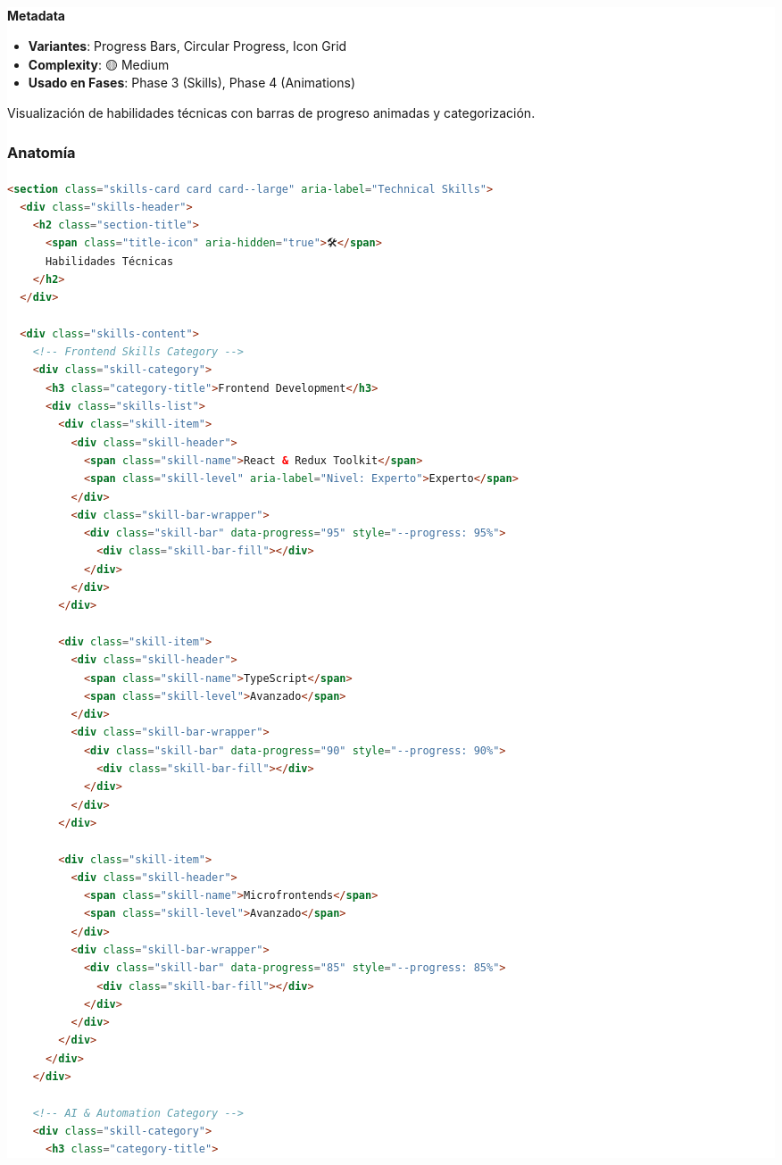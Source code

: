 **Metadata**
- **Variantes**: Progress Bars, Circular Progress, Icon Grid
- **Complexity**: 🟡 Medium
- **Usado en Fases**: Phase 3 (Skills), Phase 4 (Animations)

Visualización de habilidades técnicas con barras de progreso animadas y categorización.

### Anatomía

```html
<section class="skills-card card card--large" aria-label="Technical Skills">
  <div class="skills-header">
    <h2 class="section-title">
      <span class="title-icon" aria-hidden="true">🛠️</span>
      Habilidades Técnicas
    </h2>
  </div>

  <div class="skills-content">
    <!-- Frontend Skills Category -->
    <div class="skill-category">
      <h3 class="category-title">Frontend Development</h3>
      <div class="skills-list">
        <div class="skill-item">
          <div class="skill-header">
            <span class="skill-name">React & Redux Toolkit</span>
            <span class="skill-level" aria-label="Nivel: Experto">Experto</span>
          </div>
          <div class="skill-bar-wrapper">
            <div class="skill-bar" data-progress="95" style="--progress: 95%">
              <div class="skill-bar-fill"></div>
            </div>
          </div>
        </div>

        <div class="skill-item">
          <div class="skill-header">
            <span class="skill-name">TypeScript</span>
            <span class="skill-level">Avanzado</span>
          </div>
          <div class="skill-bar-wrapper">
            <div class="skill-bar" data-progress="90" style="--progress: 90%">
              <div class="skill-bar-fill"></div>
            </div>
          </div>
        </div>

        <div class="skill-item">
          <div class="skill-header">
            <span class="skill-name">Microfrontends</span>
            <span class="skill-level">Avanzado</span>
          </div>
          <div class="skill-bar-wrapper">
            <div class="skill-bar" data-progress="85" style="--progress: 85%">
              <div class="skill-bar-fill"></div>
            </div>
          </div>
        </div>
      </div>
    </div>

    <!-- AI & Automation Category -->
    <div class="skill-category">
      <h3 class="category-title">
```